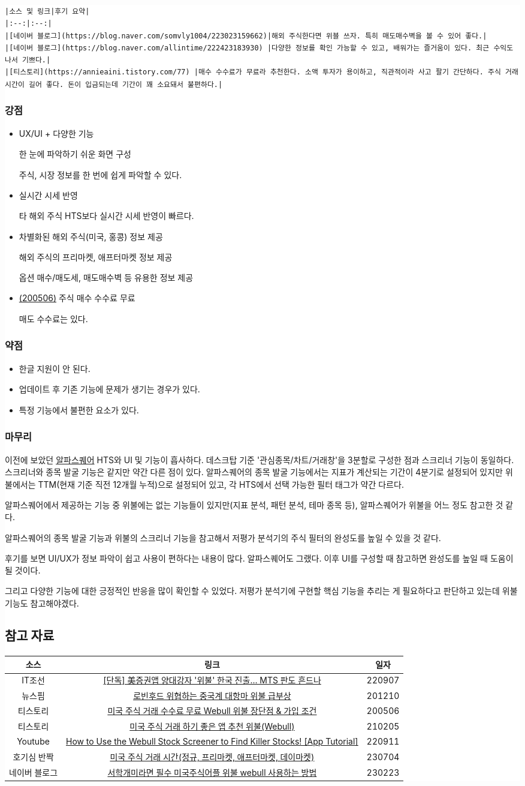     |소스 및 링크|후기 요약|
    |:--:|:--:|
    |[네이버 블로그](https://blog.naver.com/somvly1004/223023159662)|해외 주식한다면 위블 쓰자. 특히 매도매수벽을 볼 수 있어 좋다.|
    |[네이버 블로그](https://blog.naver.com/allintime/222423183930) |다양한 정보를 확인 가능할 수 있고, 배워가는 즐거움이 있다. 최근 수익도 나서 기쁘다.|
    |[티스토리](https://annieaini.tistory.com/77) |매수 수수료가 무료라 추천한다. 소액 투자가 용이하고, 직관적이라 사고 팔기 간단하다. 주식 거래 시간이 길어 좋다. 돈이 입금되는데 기간이 꽤 소요돼서 불편하다.|

### 강점

- UX/UI + 다양한 기능

    한 눈에 파악하기 쉬운 화면 구성

    주식, 시장 정보를 한 번에 쉽게 파악할 수 있다.

- 실시간 시세 반영

    타 해외 주식 HTS보다 실시간 시세 반영이 빠르다.

- 차별화된 해외 주식(미국, 홍콩) 정보 제공
    
    해외 주식의 프리마켓, 애프터마켓 정보 제공

    옵션 매수/매도세, 매도매수벽 등 유용한 정보 제공
    

- [(200506)](https://annieaini.tistory.com/77) 주식 매수 수수료 무료

    매도 수수료는 있다.

### 약점

- 한글 지원이 안 된다.

- 업데이트 후 기존 기능에 문제가 생기는 경우가 있다.

- 특정 기능에서 불편한 요소가 있다.

### 마무리

이전에 보았던 [알파스퀘어](https://gimmaru.github.io/project/2024/01/22/project-undervalue-alphasquare/) HTS와 UI 및 기능이 흡사하다. 데스크탑 기준 '관심종목/차트/거래창'을 3분할로 구성한 점과 스크리너 기능이 동일하다. 스크리너와 종목 발굴 기능은 같지만 약간 다른 점이 있다. 알파스퀘어의 종목 발굴 기능에서는 지표가 계산되는 기간이 4분기로 설정되어 있지만 위불에서는 TTM(현재 기준 직전 12개월 누적)으로 설정되어 있고, 각 HTS에서 선택 가능한 필터 태그가 약간 다르다.

알파스퀘어에서 제공하는 기능 중 위불에는 없는 기능들이 있지만(지표 분석, 패턴 분석, 테마 종목 등), 알파스퀘어가 위불을 어느 정도 참고한 것 같다.

알파스퀘어의 종목 발굴 기능과 위불의 스크리너 기능을 참고해서 저평가 분석기의 주식 필터의 완성도를 높일 수 있을 것 같다.

후기를 보면 UI/UX가 정보 파악이 쉽고 사용이 편하다는 내용이 많다. 알파스퀘어도 그랬다. 이후 UI를 구성할 때 참고하면 완성도를 높일 때 도움이 될 것이다.

그리고 다양한 기능에 대한 긍정적인 반응을 많이 확인할 수 있었다. 저평가 분석기에 구현할 핵심 기능을 추리는 게 필요하다고 판단하고 있는데 위불 기능도 참고해야겠다.


## 참고 자료

|소스                       |링크                                                                                                                                                              |일자  |
|:-------------------------:|:----------------------------------------------------------------------------------------------------------------------------------------------------------------:|:----:|
|IT조선                     |[[단독] 美증권앱 양대강자 '위불' 한국 진출… MTS 판도 흔드나](https://it.chosun.com/news/articleView.html?idxno=2022090700811)                                     |220907|
|뉴스핌                     |[로빈후드 위협하는 중국계 대항마 위불 급부상](https://www.newspim.com/news/view/20201210000014)                                                                   |201210|
|티스토리                   |[미국 주식 거래 수수료 무료 Webull 위불 장단점 & 가입 조건](https://annieaini.tistory.com/77)                                                                     |200506|
|티스토리                   |[미국 주식 거래 하기 좋은 앱 추천 위불(Webull)](https://heatherstravel.tistory.com/501)                                                                           |210205|
|Youtube                    |[How to Use the Webull Stock Screener to Find Killer Stocks! [App Tutorial]](https://www.youtube.com/watch?v=DscLRAryjAU)                                         |220911|
|호기심 반짝                |[미국 주식 거래 시간(정규, 프리마켓, 애프터마켓, 데이마켓)](https://wean.co.kr/entry/%EB%AF%B8%EA%B5%AD-%EC%A3%BC%EC%8B%9D-%EA%B1%B0%EB%9E%98-%EC%8B%9C%EA%B0%84-%EC%A0%95%EA%B7%9C-%ED%94%84%EB%A6%AC%EB%A7%88%EC%BC%93-%EC%95%A0%ED%94%84%ED%84%B0%EB%A7%88%EC%BC%93-%EB%8D%B0%EC%9D%B4%EB%A7%88%EC%BC%93)|230704|
|네이버 블로그              |[서학개미라면 필수 미국주식어플 위불 webull 사용하는 방법](https://blog.naver.com/somvly1004/223023159662)                                                        |230223|